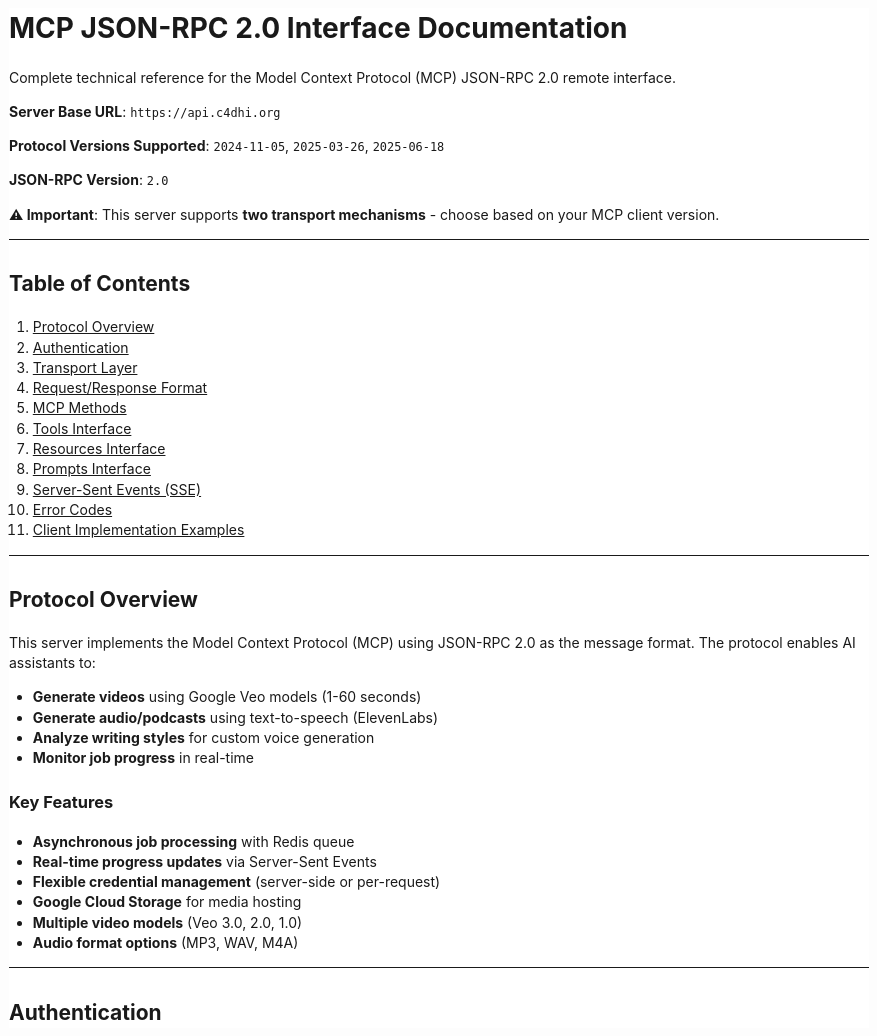 # MCP JSON-RPC 2.0 Interface Documentation

Complete technical reference for the Model Context Protocol (MCP) JSON-RPC 2.0 remote interface.

**Server Base URL**: `https://api.c4dhi.org`

**Protocol Versions Supported**: `2024-11-05`, `2025-03-26`, `2025-06-18`

**JSON-RPC Version**: `2.0`

**⚠️ Important**: This server supports **two transport mechanisms** - choose based on your MCP client version.

---

## Table of Contents

1. [Protocol Overview](#protocol-overview)
2. [Authentication](#authentication)
3. [Transport Layer](#transport-layer)
4. [Request/Response Format](#requestresponse-format)
5. [MCP Methods](#mcp-methods)
6. [Tools Interface](#tools-interface)
7. [Resources Interface](#resources-interface)
8. [Prompts Interface](#prompts-interface)
9. [Server-Sent Events (SSE)](#server-sent-events-sse)
10. [Error Codes](#error-codes)
11. [Client Implementation Examples](#client-implementation-examples)

---

## Protocol Overview

This server implements the Model Context Protocol (MCP) using JSON-RPC 2.0 as the message format. The protocol enables AI assistants to:

- **Generate videos** using Google Veo models (1-60 seconds)
- **Generate audio/podcasts** using text-to-speech (ElevenLabs)
- **Analyze writing styles** for custom voice generation
- **Monitor job progress** in real-time

### Key Features

- **Asynchronous job processing** with Redis queue
- **Real-time progress updates** via Server-Sent Events
- **Flexible credential management** (server-side or per-request)
- **Google Cloud Storage** for media hosting
- **Multiple video models** (Veo 3.0, 2.0, 1.0)
- **Audio format options** (MP3, WAV, M4A)

---

## Authentication

